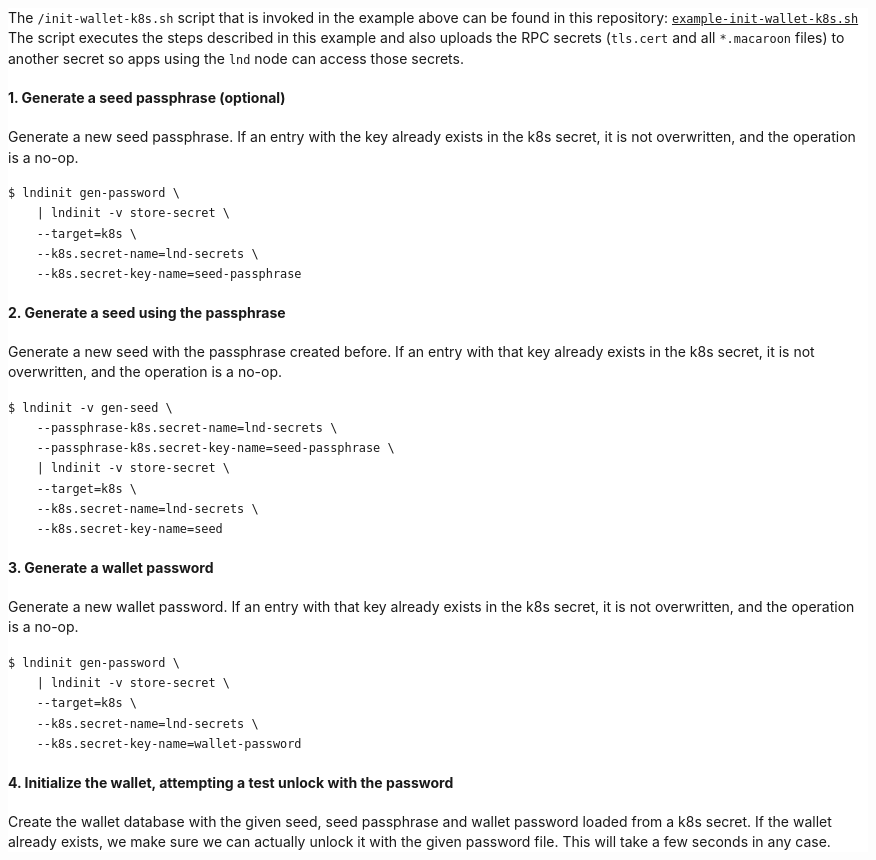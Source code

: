 The `/init-wallet-k8s.sh` script that is invoked in the example above can be
found in this repository:
[`example-init-wallet-k8s.sh`](example-init-wallet-k8s.sh)
The script executes the steps described in this example and also uploads the
RPC secrets (`tls.cert` and all `*.macaroon` files) to another secret so apps
using the `lnd` node can access those secrets.

#### 1. Generate a seed passphrase (optional)

Generate a new seed passphrase. If an entry with the key already exists in the
k8s secret, it is not overwritten, and the operation is a no-op.

```shell
$ lndinit gen-password \
    | lndinit -v store-secret \
    --target=k8s \
    --k8s.secret-name=lnd-secrets \
    --k8s.secret-key-name=seed-passphrase
```

#### 2. Generate a seed using the passphrase

Generate a new seed with the passphrase created before. If an entry with that
key already exists in the k8s secret, it is not overwritten, and the operation
is a no-op.

```shell
$ lndinit -v gen-seed \
    --passphrase-k8s.secret-name=lnd-secrets \
    --passphrase-k8s.secret-key-name=seed-passphrase \
    | lndinit -v store-secret \
    --target=k8s \
    --k8s.secret-name=lnd-secrets \
    --k8s.secret-key-name=seed
```

#### 3. Generate a wallet password

Generate a new wallet password. If an entry with that key already exists in the
k8s secret, it is not overwritten, and the operation is a no-op.

```shell
$ lndinit gen-password \
    | lndinit -v store-secret \
    --target=k8s \
    --k8s.secret-name=lnd-secrets \
    --k8s.secret-key-name=wallet-password
```

#### 4. Initialize the wallet, attempting a test unlock with the password

Create the wallet database with the given seed, seed passphrase and wallet
password loaded from a k8s secret. If the wallet already exists, we make sure we
can actually unlock it with the given password file. This will take a few
seconds in any case.
